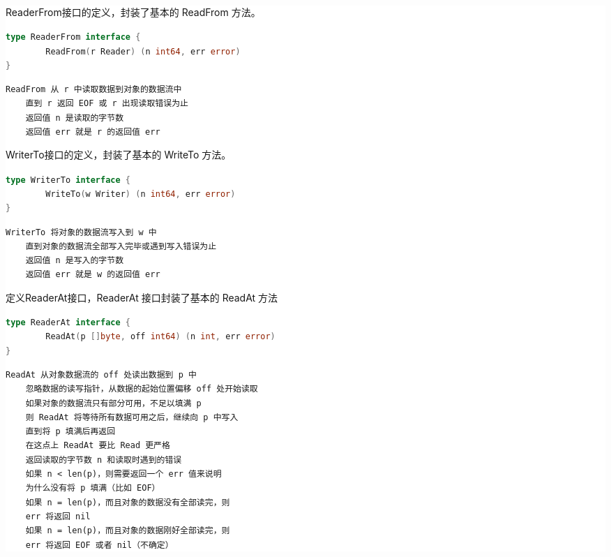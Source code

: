 

 ReaderFrom接口的定义，封装了基本的 ReadFrom 方法。

```go
type ReaderFrom interface {
        ReadFrom(r Reader) (n int64, err error)
}
```

```
ReadFrom 从 r 中读取数据到对象的数据流中
	直到 r 返回 EOF 或 r 出现读取错误为止
	返回值 n 是读取的字节数
	返回值 err 就是 r 的返回值 err
```



WriterTo接口的定义，封装了基本的 WriteTo 方法。

```go
type WriterTo interface {
        WriteTo(w Writer) (n int64, err error)
}
```

```
WriterTo 将对象的数据流写入到 w 中
	直到对象的数据流全部写入完毕或遇到写入错误为止
	返回值 n 是写入的字节数
	返回值 err 就是 w 的返回值 err
```



定义ReaderAt接口，ReaderAt 接口封装了基本的 ReadAt 方法

```go
type ReaderAt interface {
        ReadAt(p []byte, off int64) (n int, err error)
}
```

```
ReadAt 从对象数据流的 off 处读出数据到 p 中
	忽略数据的读写指针，从数据的起始位置偏移 off 处开始读取
	如果对象的数据流只有部分可用，不足以填满 p
	则 ReadAt 将等待所有数据可用之后，继续向 p 中写入
	直到将 p 填满后再返回
	在这点上 ReadAt 要比 Read 更严格
	返回读取的字节数 n 和读取时遇到的错误
	如果 n < len(p)，则需要返回一个 err 值来说明
	为什么没有将 p 填满（比如 EOF）
	如果 n = len(p)，而且对象的数据没有全部读完，则
	err 将返回 nil
	如果 n = len(p)，而且对象的数据刚好全部读完，则
	err 将返回 EOF 或者 nil（不确定）
```
